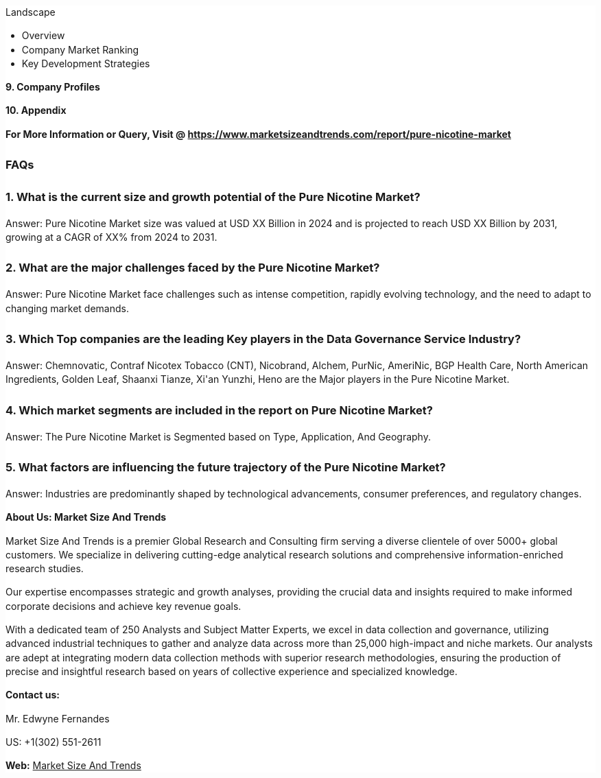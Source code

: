Landscape</span></strong></p></div><div class="" data-test-id=""><ul><li><span class="">Overview</span></li><li><span class="">Company Market Ranking</span></li><li><span class="">Key Development Strategies</span></li></ul></div><div class="" data-test-id=""><p><strong><span class="">9. Company Profiles</span></strong></p></div><div class="" data-test-id=""><p><strong><span class="">10. Appendix</span></strong></p></div><div class="" data-test-id=""><p><strong><span class="">For More Information or Query, Visit @ <a href="https://www.marketsizeandtrends.com/report/pure-nicotine-market" target="_blank">https://www.marketsizeandtrends.com/report/pure-nicotine-market</a></span></strong></p></div><div class="" data-test-id=""><div class="article-main__content" data-test-id="publishing-text-block"><h3><strong><span class="">FAQs</span></strong></h3></div><div class="article-main__content" data-test-id="publishing-text-block"><h3><span class="">1. What is the current size and growth potential of the Pure Nicotine Market?</span></h3></div><div class="article-main__content" data-test-id="publishing-text-block"><p><span class="font-[700]">Answer</span><span class="">: Pure Nicotine Market size was valued at USD XX Billion in 2024 and is projected to reach USD XX Billion by 2031, growing at a CAGR of XX% from 2024 to 2031.</span></p></div><div class="article-main__content" data-test-id="publishing-text-block"><h3><span class="">2. What are the major challenges faced by the Pure Nicotine Market?</span></h3></div><div class="article-main__content" data-test-id="publishing-text-block"><p><span class="font-[700]">Answer</span><span class="">: Pure Nicotine Market face challenges such as intense competition, rapidly evolving technology, and the need to adapt to changing market demands.</span></p></div><div class="article-main__content" data-test-id="publishing-text-block"><h3><span class="">3. Which Top companies are the leading Key players in the Data Governance Service Industry?</span></h3></div><div class="article-main__content" data-test-id="publishing-text-block"><p><span class="font-[700]">Answer</span><span class="">: Chemnovatic, Contraf Nicotex Tobacco (CNT), Nicobrand, Alchem, PurNic, AmeriNic, BGP Health Care, North American Ingredients, Golden Leaf, Shaanxi Tianze, Xi'an Yunzhi, Heno are the Major players in the Pure Nicotine Market.</span></p></div><div class="article-main__content" data-test-id="publishing-text-block"><h3><span class="">4. Which market segments are included in the report on Pure Nicotine Market?</span></h3></div><div class="article-main__content" data-test-id="publishing-text-block"><p><span class="font-[700]">Answer</span><span class="">: The Pure Nicotine Market is Segmented based on Type, Application, And Geography.</span></p></div><div class="article-main__content" data-test-id="publishing-text-block"><h3><span class="">5. What factors are influencing the future trajectory of the Pure Nicotine Market?</span></h3></div><div class="article-main__content" data-test-id="publishing-text-block"><p><span class="font-[700]">Answer:</span><span class="">&nbsp;Industries are predominantly shaped by technological advancements, consumer preferences, and regulatory changes.</span></p></div><p><strong><span class="">About Us: Market Size And Trends</span></strong></p></div><div class="" data-test-id=""><p><span class="">Market Size And Trends is a premier Global Research and Consulting firm serving a diverse clientele of over 5000+ global customers. We specialize in delivering cutting-edge analytical research solutions and comprehensive information-enriched research studies.</span></p></div><div class="" data-test-id=""><p><span class="">Our expertise encompasses strategic and growth analyses, providing the crucial data and insights required to make informed corporate decisions and achieve key revenue goals.</span></p></div><div class="" data-test-id=""><p><span class="">With a dedicated team of 250 Analysts and Subject Matter Experts, we excel in data collection and governance, utilizing advanced industrial techniques to gather and analyze data across more than 25,000 high-impact and niche markets. Our analysts are adept at integrating modern data collection methods with superior research methodologies, ensuring the production of precise and insightful research based on years of collective experience and specialized knowledge.</span></p></div><div class="" data-test-id=""><p><strong><span class="">Contact us:</span></strong></p></div><div class="" data-test-id=""><p><span class="">Mr. Edwyne Fernandes</span></p></div><div class="" data-test-id=""><p><span class="">US: +1(302) 551-2611<br /></span></p><p><span class=""><strong>Web:</strong> <a href="https://www.marketsizeandtrends.com/" target="_blank">Market Size And Trends</a></span></p></div>
